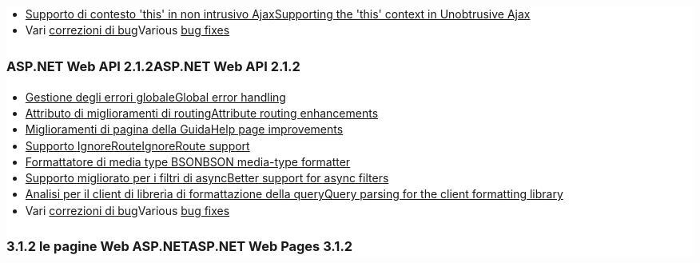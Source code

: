 - [<span data-ttu-id="ab44d-258">Supporto di contesto 'this' in non intrusivo Ajax</span><span class="sxs-lookup"><span data-stu-id="ab44d-258">Supporting the 'this' context in Unobtrusive Ajax</span></span>](../../../mvc/overview/releases/mvc51-release-notes.md#thisContext)
- <span data-ttu-id="ab44d-259">Vari [correzioni di bug](https://aspnetwebstack.codeplex.com/workitem/list/advanced?keyword=&status=Closed&type=All&priority=All&release=v5.1%20Preview%7cv5.1%20RTM&assignedTo=All&component=MVC&sortField=AssignedTo&sortDirection=Ascending&page=0&reasonClosed=Fixed)</span><span class="sxs-lookup"><span data-stu-id="ab44d-259">Various [bug fixes](https://aspnetwebstack.codeplex.com/workitem/list/advanced?keyword=&status=Closed&type=All&priority=All&release=v5.1%20Preview%7cv5.1%20RTM&assignedTo=All&component=MVC&sortField=AssignedTo&sortDirection=Ascending&page=0&reasonClosed=Fixed)</span></span>

<a id="webapi"></a>
### <a name="aspnet-web-api-212"></a><span data-ttu-id="ab44d-260">ASP.NET Web API 2.1.2</span><span class="sxs-lookup"><span data-stu-id="ab44d-260">ASP.NET Web API 2.1.2</span></span>

- [<span data-ttu-id="ab44d-261">Gestione degli errori globale</span><span class="sxs-lookup"><span data-stu-id="ab44d-261">Global error handling</span></span>](../../../web-api/overview/releases/whats-new-in-aspnet-web-api-21.md#global-error)
- [<span data-ttu-id="ab44d-262">Attributo di miglioramenti di routing</span><span class="sxs-lookup"><span data-stu-id="ab44d-262">Attribute routing enhancements</span></span>](../../../web-api/overview/releases/whats-new-in-aspnet-web-api-21.md#attribute-routing)
- [<span data-ttu-id="ab44d-263">Miglioramenti di pagina della Guida</span><span class="sxs-lookup"><span data-stu-id="ab44d-263">Help page improvements</span></span>](../../../web-api/overview/releases/whats-new-in-aspnet-web-api-21.md#help-page)
- [<span data-ttu-id="ab44d-264">Supporto IgnoreRoute</span><span class="sxs-lookup"><span data-stu-id="ab44d-264">IgnoreRoute support</span></span>](../../../web-api/overview/releases/whats-new-in-aspnet-web-api-21.md#ignoreroute)
- [<span data-ttu-id="ab44d-265">Formattatore di media type BSON</span><span class="sxs-lookup"><span data-stu-id="ab44d-265">BSON media-type formatter</span></span>](../../../web-api/overview/releases/whats-new-in-aspnet-web-api-21.md#bson)
- [<span data-ttu-id="ab44d-266">Supporto migliorato per i filtri di async</span><span class="sxs-lookup"><span data-stu-id="ab44d-266">Better support for async filters</span></span>](../../../web-api/overview/releases/whats-new-in-aspnet-web-api-21.md#async-filters)
- [<span data-ttu-id="ab44d-267">Analisi per il client di libreria di formattazione della query</span><span class="sxs-lookup"><span data-stu-id="ab44d-267">Query parsing for the client formatting library</span></span>](../../../web-api/overview/releases/whats-new-in-aspnet-web-api-21.md#query-parsing)
- <span data-ttu-id="ab44d-268">Vari [correzioni di bug](https://aspnetwebstack.codeplex.com/workitem/list/advanced?keyword=&status=Closed&type=All&priority=All&release=v5.1%20Preview%7cv5.1%20RTM&assignedTo=All&component=Web%20API%7cWeb%20API%20OData&sortField=AssignedTo&sortDirection=Ascending&page=0&reasonClosed=Fixed)</span><span class="sxs-lookup"><span data-stu-id="ab44d-268">Various [bug fixes](https://aspnetwebstack.codeplex.com/workitem/list/advanced?keyword=&status=Closed&type=All&priority=All&release=v5.1%20Preview%7cv5.1%20RTM&assignedTo=All&component=Web%20API%7cWeb%20API%20OData&sortField=AssignedTo&sortDirection=Ascending&page=0&reasonClosed=Fixed)</span></span>

<a id="webpages"></a>
### <a name="aspnet-web-pages-312"></a><span data-ttu-id="ab44d-269">3.1.2 le pagine Web ASP.NET</span><span class="sxs-lookup"><span data-stu-id="ab44d-269">ASP.NET Web Pages 3.1.2</span></span>
